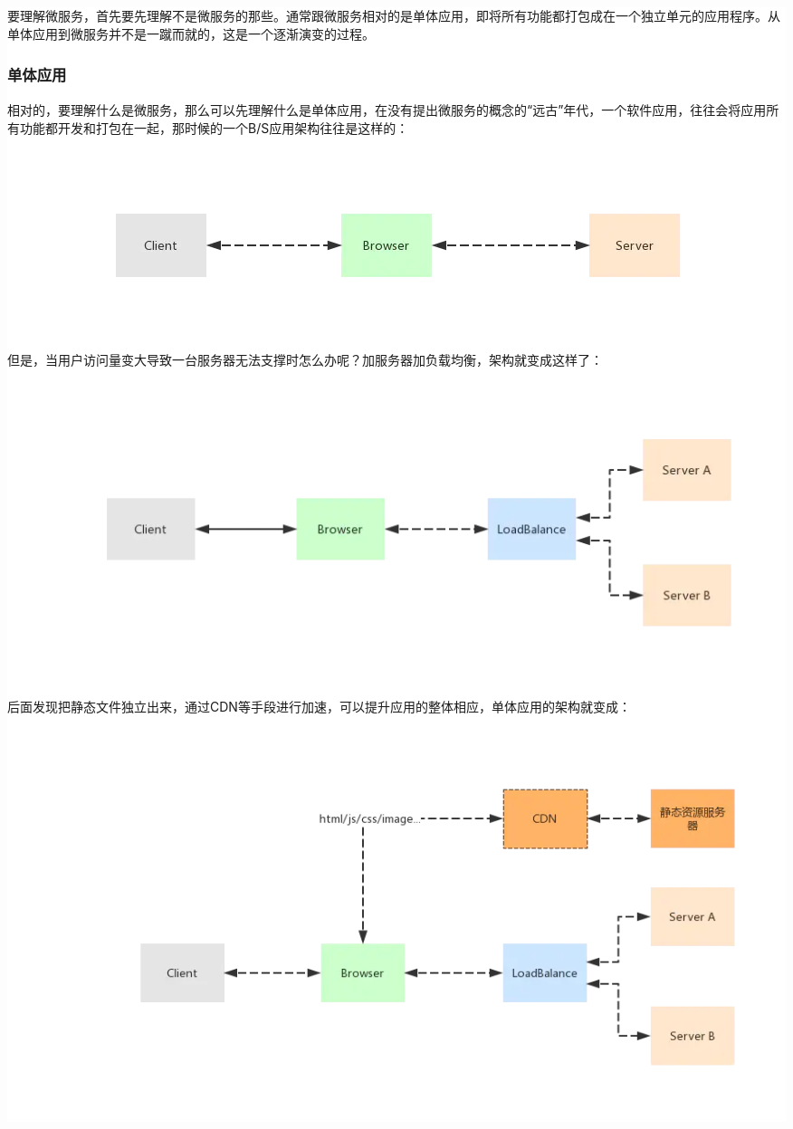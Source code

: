 要理解微服务，首先要先理解不是微服务的那些。通常跟微服务相对的是单体应用，即将所有功能都打包成在一个独立单元的应用程序。从单体应用到微服务并不是一蹴而就的，这是一个逐渐演变的过程。

### 单体应用

相对的，要理解什么是微服务，那么可以先理解什么是单体应用，在没有提出微服务的概念的“远古”年代，一个软件应用，往往会将应用所有功能都开发和打包在一起，那时候的一个B/S应用架构往往是这样的：

![img](./Chapter-04/pics/bs.webp)

但是，当用户访问量变大导致一台服务器无法支撑时怎么办呢？加服务器加负载均衡，架构就变成这样了：
![img](./Chapter-04/pics/bsl.webp)

后面发现把静态文件独立出来，通过CDN等手段进行加速，可以提升应用的整体相应，单体应用的架构就变成：
![img](./Chapter-04/pics/bslc.webp)
